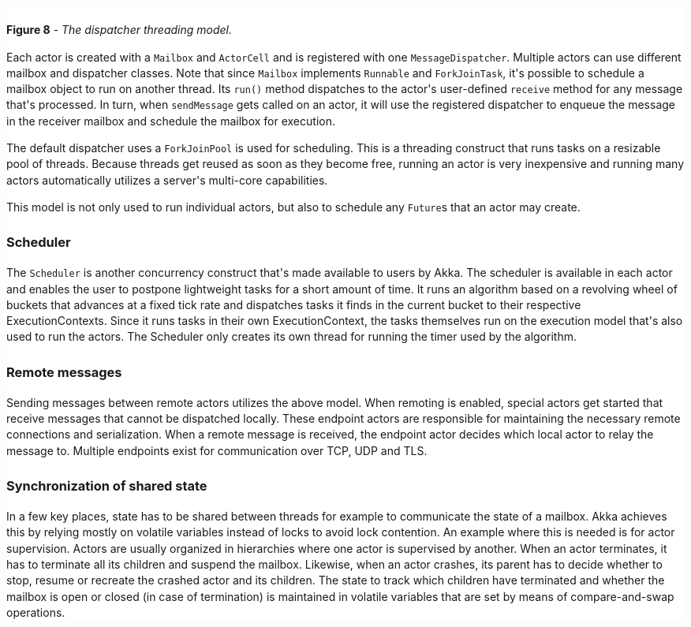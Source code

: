 <br>**Figure 8** - _The dispatcher threading model._

Each actor is created with a `Mailbox` and `ActorCell` and is registered with one `MessageDispatcher`.
Multiple actors can use different mailbox and dispatcher classes.
Note that since `Mailbox` implements `Runnable` and `ForkJoinTask`, it's possible to schedule a mailbox object to run on another thread.
Its `run()` method dispatches to the actor's user-defined `receive` method for any message that's processed.
In turn, when `sendMessage` gets called on an actor, it will use the registered dispatcher to enqueue the message in the receiver mailbox and schedule the mailbox for execution.

The default dispatcher uses a `ForkJoinPool` is used for scheduling.
This is a threading construct that runs tasks on a resizable pool of threads.
Because threads get reused as soon as they become free, running an actor is very inexpensive and running many actors automatically utilizes a server's multi-core capabilities.

This model is not only used to run individual actors, but also to schedule any `Future`s that an actor may create.

### Scheduler
The `Scheduler` is another concurrency construct that's made available to users by Akka.
The scheduler is available in each actor and enables the user to postpone lightweight tasks for a short amount of time.
It runs an algorithm based on a revolving wheel of buckets that advances at a fixed tick rate and dispatches tasks it finds in the current bucket to their respective ExecutionContexts.
Since it runs tasks in their own ExecutionContext, the tasks themselves run on the execution model that's also used to run the actors. The Scheduler only creates its own thread for running the timer used by the algorithm.

### Remote messages
Sending messages between remote actors utilizes the above model.
When remoting is enabled, special actors get started that receive messages that cannot be dispatched locally.
These endpoint actors are responsible for maintaining the necessary remote connections and serialization.
When a remote message is received, the endpoint actor decides which local actor to relay the message to.
Multiple endpoints exist for communication over TCP, UDP and TLS.

### Synchronization of shared state
In a few key places, state has to be shared between threads for example to communicate the state of a mailbox.
Akka achieves this by relying mostly on volatile variables instead of locks to avoid lock contention.
An example where this is needed is for actor supervision.
Actors are usually organized in hierarchies where one actor is supervised by another.
When an actor terminates, it has to terminate all its children and suspend the mailbox.
Likewise, when an actor crashes, its parent has to decide whether to stop, resume or recreate the crashed actor and its children.
The state to track which children have terminated and whether the mailbox is open or closed (in case of termination) is maintained in volatile variables that are set by means of compare-and-swap operations.
